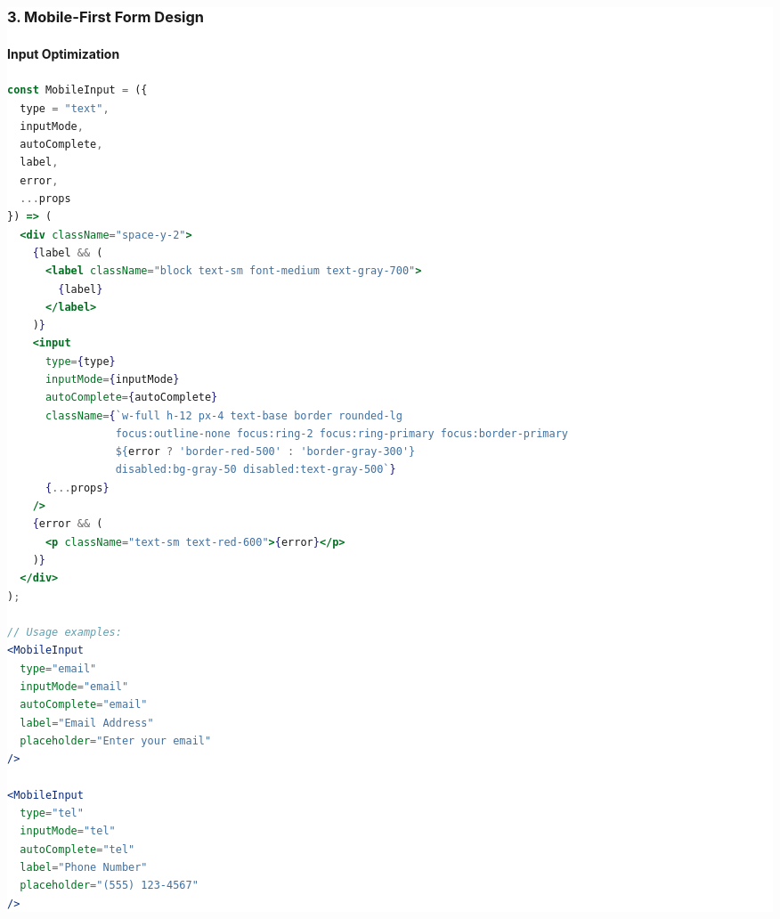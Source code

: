 ### 3. Mobile-First Form Design

#### Input Optimization
```jsx
const MobileInput = ({ 
  type = "text", 
  inputMode, 
  autoComplete,
  label,
  error,
  ...props 
}) => (
  <div className="space-y-2">
    {label && (
      <label className="block text-sm font-medium text-gray-700">
        {label}
      </label>
    )}
    <input
      type={type}
      inputMode={inputMode}
      autoComplete={autoComplete}
      className={`w-full h-12 px-4 text-base border rounded-lg
                 focus:outline-none focus:ring-2 focus:ring-primary focus:border-primary
                 ${error ? 'border-red-500' : 'border-gray-300'}
                 disabled:bg-gray-50 disabled:text-gray-500`}
      {...props}
    />
    {error && (
      <p className="text-sm text-red-600">{error}</p>
    )}
  </div>
);

// Usage examples:
<MobileInput 
  type="email" 
  inputMode="email" 
  autoComplete="email"
  label="Email Address"
  placeholder="Enter your email"
/>

<MobileInput 
  type="tel" 
  inputMode="tel" 
  autoComplete="tel"
  label="Phone Number"
  placeholder="(555) 123-4567"
/>
```
